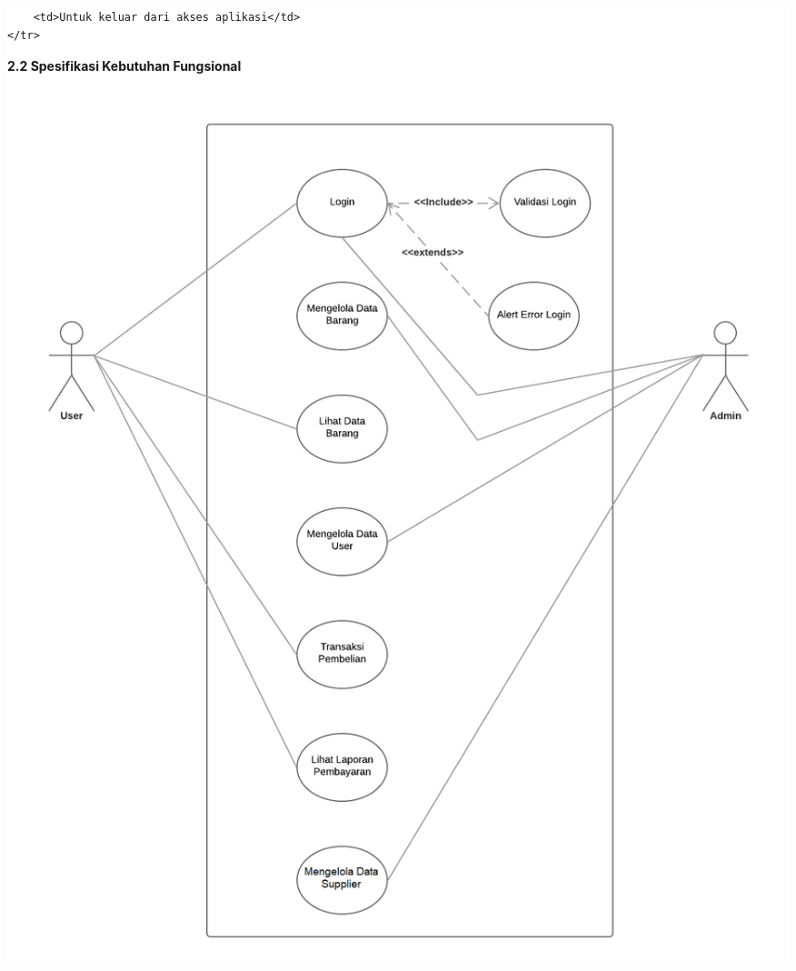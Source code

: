 		<td>Untuk keluar dari akses aplikasi</td>
	</tr>
</table>

  **2.2 Spesifikasi Kebutuhan Fungsional**<br>

<img src="https://raw.githubusercontent.com/Sujiyanto/RPL-D-6/master/image/Use%20Case%20keseluruhan.png"><br>
